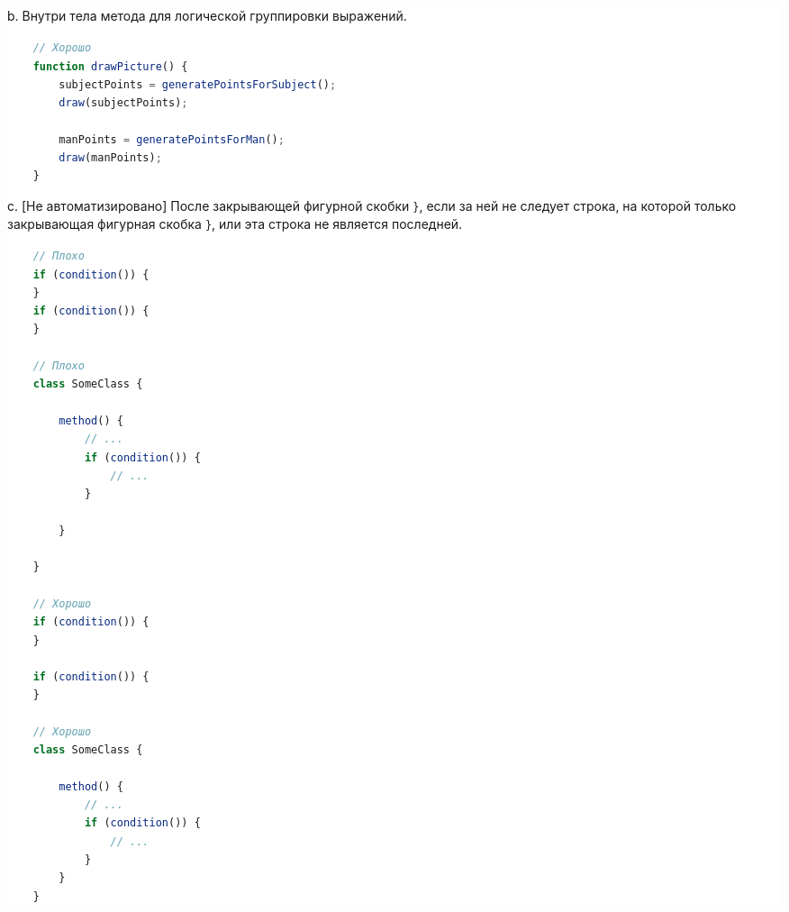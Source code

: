 b. Внутри тела метода для логической группировки выражений.

```typescript
    // Хорошо
    function drawPicture() {
        subjectPoints = generatePointsForSubject();
        draw(subjectPoints);

        manPoints = generatePointsForMan();
        draw(manPoints);
    }
```

c. \[Не автоматизировано\] После закрывающей фигурной скобки `}`, если за ней не следует строка, на которой только закрывающая фигурная скобка `}`, или эта строка не является последней.

```typescript
    // Плохо
    if (condition()) {
    }
    if (condition()) {
    }

    // Плохо
    class SomeClass {

        method() {
            // ...
            if (condition()) {
                // ...
            }

        }

    }

    // Хорошо
    if (condition()) {
    }

    if (condition()) {
    }

    // Хорошо
    class SomeClass {

        method() {
            // ...
            if (condition()) {
                // ...
            }            
        }        
    }
```
